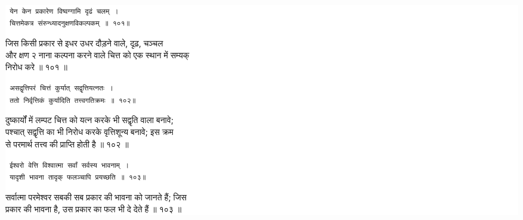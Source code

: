     येन केन प्रकारेण विष्वग्गामि दृढं चलम् ।  
     चित्तमेकत्र संरुन्ध्यादनुक्षणविकल्पकम् ॥ १०१॥  
  
जिस किसी प्रकार से इधर उधर दौड़ने वाले, दृढ़, चञ्चल  
और क्षण २ नाना कल्पना करने वाले चित्त को एक स्थान में सम्यक्  
निरोध करे ॥ १०१ ॥  
  
     असद्वृत्तिपरं चित्तं कुर्यात् सद्वृत्तियत्नतः ।  
     ततो निर्वृत्तिकं कुर्यादिति तत्त्वगतिक्रमः ॥ १०२॥  
  
दुष्कार्यों में लम्पट चित्त को यत्न करके भी सद्वृति वाला बनावे;  
पश्चात् सद्वृत्ति का भी निरोध करके वृत्तिशून्य बनावे; इस क्रम  
से परमार्थ तत्त्व की प्राप्ति होती है ॥ १०२ ॥  
  
     ईश्वरो वेत्ति विश्वात्मा सर्वां सर्वस्य भावनाम् ।  
     यादृशी भावना तादृक् फलञ्चापि प्रयच्छति ॥ १०३॥  
  
सर्वात्मा परमेश्वर सबकी सब प्रकार की भावना को जानते हैं; जिस  
प्रकार की भावना है, उस प्रकार का फल भी दे देते हैं ॥ १०३ ॥  
  
